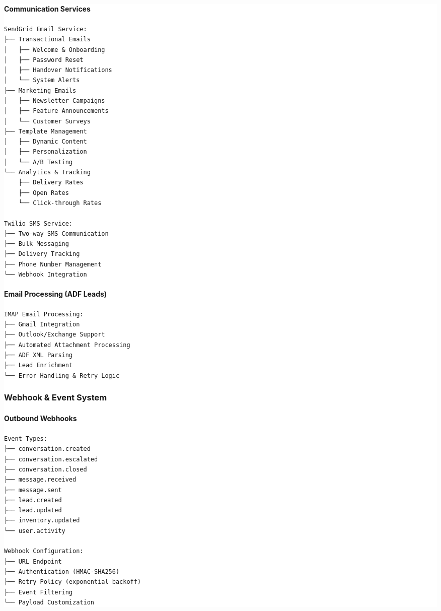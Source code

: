 #### **Communication Services**

```
SendGrid Email Service:
├── Transactional Emails
│   ├── Welcome & Onboarding
│   ├── Password Reset
│   ├── Handover Notifications
│   └── System Alerts
├── Marketing Emails
│   ├── Newsletter Campaigns
│   ├── Feature Announcements
│   └── Customer Surveys
├── Template Management
│   ├── Dynamic Content
│   ├── Personalization
│   └── A/B Testing
└── Analytics & Tracking
    ├── Delivery Rates
    ├── Open Rates
    └── Click-through Rates

Twilio SMS Service:
├── Two-way SMS Communication
├── Bulk Messaging
├── Delivery Tracking
├── Phone Number Management
└── Webhook Integration
```

#### **Email Processing (ADF Leads)**

```
IMAP Email Processing:
├── Gmail Integration
├── Outlook/Exchange Support
├── Automated Attachment Processing
├── ADF XML Parsing
├── Lead Enrichment
└── Error Handling & Retry Logic
```

### **Webhook & Event System**

#### **Outbound Webhooks**

```
Event Types:
├── conversation.created
├── conversation.escalated
├── conversation.closed
├── message.received
├── message.sent
├── lead.created
├── lead.updated
├── inventory.updated
└── user.activity

Webhook Configuration:
├── URL Endpoint
├── Authentication (HMAC-SHA256)
├── Retry Policy (exponential backoff)
├── Event Filtering
└── Payload Customization
```
